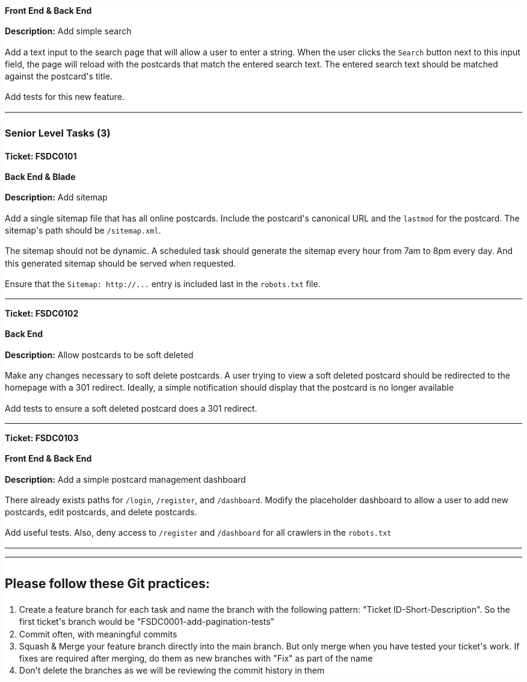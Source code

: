 **Front End & Back End**

**Description:** Add simple search

Add a text input to the search page that will allow a user to enter a string. When the user clicks the `Search` button next to this input field, the page will reload with the postcards that match the entered search text. The entered search text should be matched against the postcard's title.

Add tests for this new feature.

---
### Senior Level Tasks (3)

**Ticket: FSDC0101**

**Back End & Blade**

**Description:** Add sitemap

Add a single sitemap file that has all online postcards. Include the postcard's canonical URL and the `lastmod` for the postcard. The sitemap's path should be `/sitemap.xml`.

The sitemap should not be dynamic. A scheduled task should generate the sitemap every hour from 7am to 8pm every day. And this generated sitemap should be served when requested.

Ensure that the `Sitemap: http://...` entry is included last in the `robots.txt` file.

---

**Ticket: FSDC0102**

**Back End**

**Description:** Allow postcards to be soft deleted 

Make any changes necessary to soft delete postcards. A user trying to view a soft deleted postcard should be redirected to the homepage with a 301 redirect. Ideally, a simple notification should display that the postcard is no longer available

Add tests to ensure a soft deleted postcard does a 301 redirect.

---

**Ticket: FSDC0103**

**Front End & Back End**

**Description:** Add a simple postcard management dashboard 

There already exists paths for `/login`, `/register`, and `/dashboard`. Modify the placeholder dashboard to allow a user to add new postcards, edit postcards, and delete postcards.

Add useful tests. Also, deny access to `/register` and `/dashboard` for all crawlers in the `robots.txt`

---
---

## Please follow these Git practices:
1. Create a feature branch for each task and name the branch with the following pattern: "Ticket ID-Short-Description". So the first ticket's branch would be "FSDC0001-add-pagination-tests"
1. Commit often, with meaningful commits
1. Squash & Merge your feature branch directly into the main branch. But only merge when you have tested your ticket's work. If fixes are required after merging, do them as new branches with "Fix" as part of the name
1. Don't delete the branches as we will be reviewing the commit history in them
